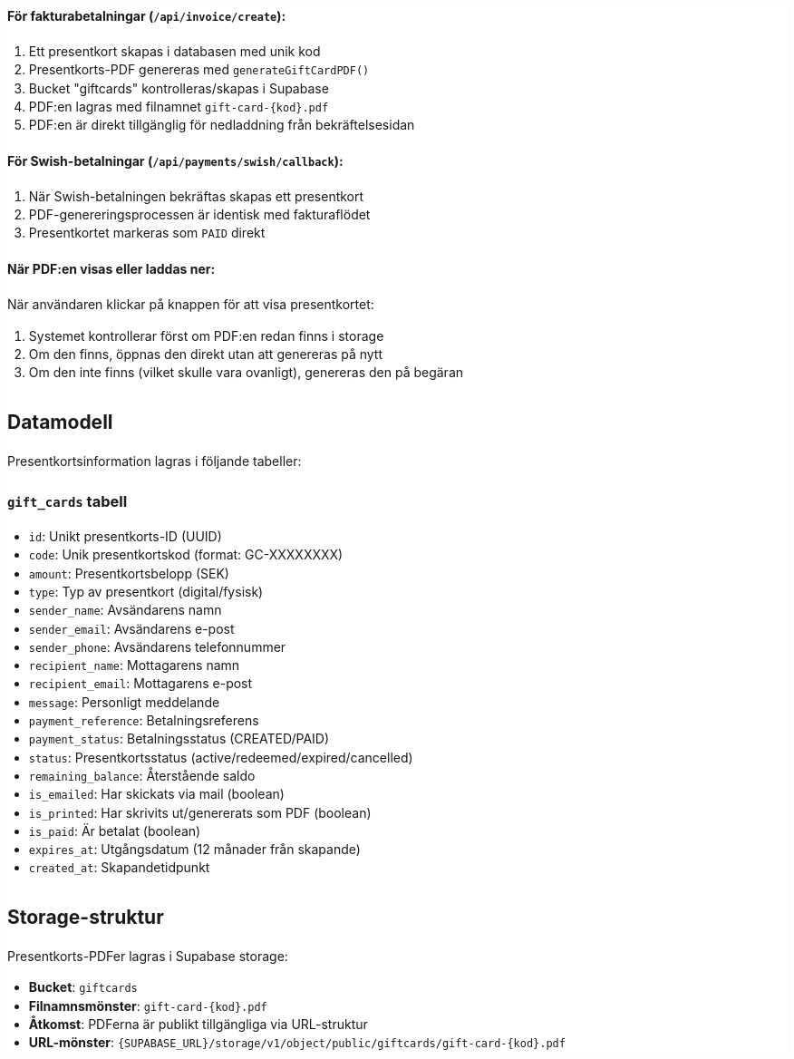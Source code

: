 #### För fakturabetalningar (`/api/invoice/create`):
1. Ett presentkort skapas i databasen med unik kod
2. Presentkorts-PDF genereras med `generateGiftCardPDF()`
3. Bucket "giftcards" kontrolleras/skapas i Supabase
4. PDF:en lagras med filnamnet `gift-card-{kod}.pdf`
5. PDF:en är direkt tillgänglig för nedladdning från bekräftelsesidan

#### För Swish-betalningar (`/api/payments/swish/callback`):
1. När Swish-betalningen bekräftas skapas ett presentkort
2. PDF-genereringsprocessen är identisk med fakturaflödet
3. Presentkortet markeras som `PAID` direkt

#### När PDF:en visas eller laddas ner:

När användaren klickar på knappen för att visa presentkortet:
1. Systemet kontrollerar först om PDF:en redan finns i storage
2. Om den finns, öppnas den direkt utan att genereras på nytt
3. Om den inte finns (vilket skulle vara ovanligt), genereras den på begäran

## Datamodell

Presentkortsinformation lagras i följande tabeller:

### `gift_cards` tabell
- `id`: Unikt presentkorts-ID (UUID)
- `code`: Unik presentkortskod (format: GC-XXXXXXXX)
- `amount`: Presentkortsbelopp (SEK)
- `type`: Typ av presentkort (digital/fysisk)
- `sender_name`: Avsändarens namn
- `sender_email`: Avsändarens e-post
- `sender_phone`: Avsändarens telefonnummer
- `recipient_name`: Mottagarens namn
- `recipient_email`: Mottagarens e-post
- `message`: Personligt meddelande
- `payment_reference`: Betalningsreferens
- `payment_status`: Betalningsstatus (CREATED/PAID)
- `status`: Presentkortsstatus (active/redeemed/expired/cancelled)
- `remaining_balance`: Återstående saldo
- `is_emailed`: Har skickats via mail (boolean)
- `is_printed`: Har skrivits ut/genererats som PDF (boolean)
- `is_paid`: Är betalat (boolean)
- `expires_at`: Utgångsdatum (12 månader från skapande)
- `created_at`: Skapandetidpunkt

## Storage-struktur

Presentkorts-PDFer lagras i Supabase storage:

- **Bucket**: `giftcards`
- **Filnamnsmönster**: `gift-card-{kod}.pdf`
- **Åtkomst**: PDFerna är publikt tillgängliga via URL-struktur
- **URL-mönster**: `{SUPABASE_URL}/storage/v1/object/public/giftcards/gift-card-{kod}.pdf`
